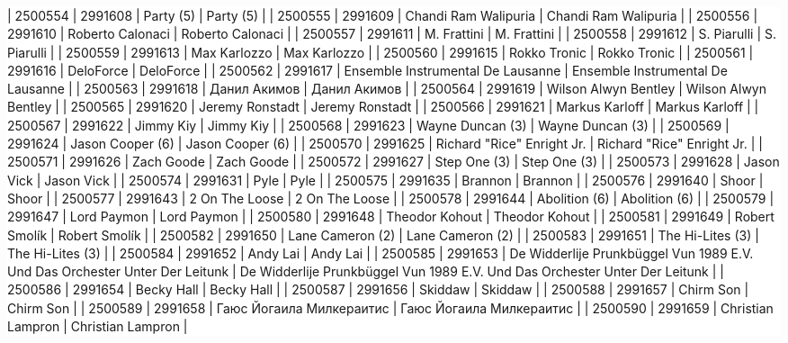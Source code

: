 | 2500554 | 2991608 | Party (5) | Party (5) |
| 2500555 | 2991609 | Chandi Ram Walipuria | Chandi Ram Walipuria |
| 2500556 | 2991610 | Roberto Calonaci | Roberto Calonaci |
| 2500557 | 2991611 | M. Frattini | M. Frattini |
| 2500558 | 2991612 | S. Piarulli | S. Piarulli |
| 2500559 | 2991613 | Max Karlozzo | Max Karlozzo |
| 2500560 | 2991615 | Rokko Tronic | Rokko Tronic |
| 2500561 | 2991616 | DeloForce | DeloForce |
| 2500562 | 2991617 | Ensemble Instrumental De Lausanne | Ensemble Instrumental De Lausanne |
| 2500563 | 2991618 | Данил Акимов | Данил Акимов |
| 2500564 | 2991619 | Wilson Alwyn Bentley | Wilson Alwyn Bentley |
| 2500565 | 2991620 | Jeremy Ronstadt | Jeremy Ronstadt |
| 2500566 | 2991621 | Markus Karloff | Markus Karloff |
| 2500567 | 2991622 | Jimmy Kiy | Jimmy Kiy |
| 2500568 | 2991623 | Wayne Duncan (3) | Wayne Duncan (3) |
| 2500569 | 2991624 | Jason Cooper (6) | Jason Cooper (6) |
| 2500570 | 2991625 | Richard "Rice" Enright Jr. | Richard "Rice" Enright Jr. |
| 2500571 | 2991626 | Zach Goode | Zach Goode |
| 2500572 | 2991627 | Step One (3) | Step One (3) |
| 2500573 | 2991628 | Jason Vick | Jason Vick |
| 2500574 | 2991631 | Pyle | Pyle |
| 2500575 | 2991635 | Brannon | Brannon |
| 2500576 | 2991640 | Shoor | Shoor |
| 2500577 | 2991643 | 2 On The Loose | 2 On The Loose |
| 2500578 | 2991644 | Abolition (6) | Abolition (6) |
| 2500579 | 2991647 | Lord Paymon | Lord Paymon |
| 2500580 | 2991648 | Theodor Kohout | Theodor Kohout |
| 2500581 | 2991649 | Robert Smolík | Robert Smolík |
| 2500582 | 2991650 | Lane Cameron (2) | Lane Cameron (2) |
| 2500583 | 2991651 | The Hi-Lites (3) | The Hi-Lites (3) |
| 2500584 | 2991652 | Andy Lai | Andy Lai |
| 2500585 | 2991653 | De Widderlije Prunkbüggel Vun 1989 E.V. Und Das Orchester Unter Der Leitunk | De Widderlije Prunkbüggel Vun 1989 E.V. Und Das Orchester Unter Der Leitunk |
| 2500586 | 2991654 | Becky Hall | Becky Hall |
| 2500587 | 2991656 | Skiddaw | Skiddaw |
| 2500588 | 2991657 | Chirm Son | Chirm Son |
| 2500589 | 2991658 | Гаюс Йогаила Милкераитис | Гаюс Йогаила Милкераитис |
| 2500590 | 2991659 | Christian Lampron | Christian Lampron |